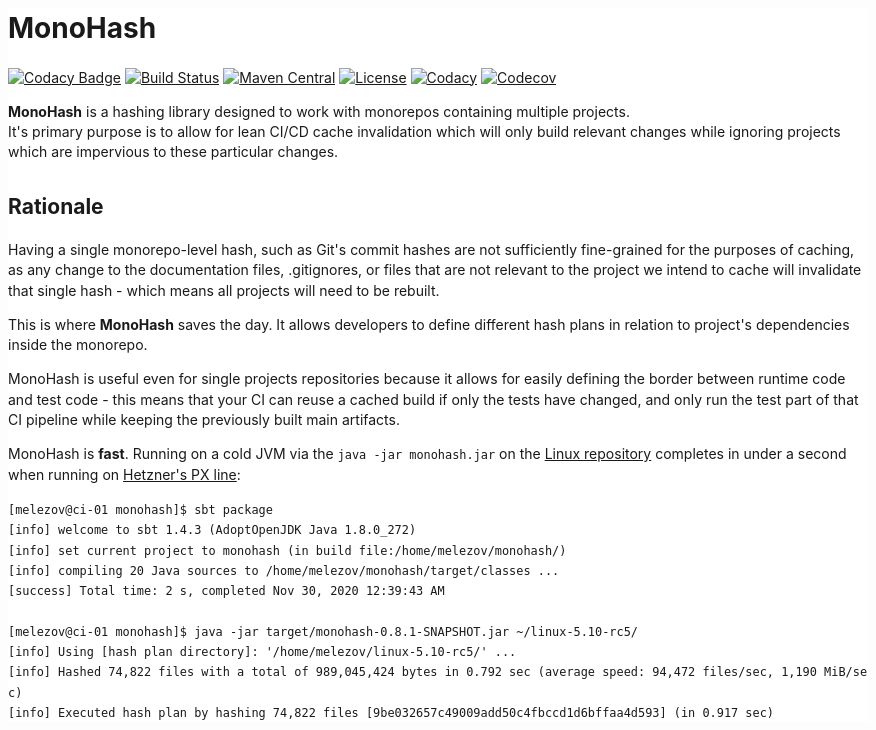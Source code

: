 # MonoHash
[![Codacy Badge](https://api.codacy.com/project/badge/Grade/7241401b9227472a9701656d44ad9539)](https://app.codacy.com/gh/oradian/monohash?utm_source=github.com&utm_medium=referral&utm_content=oradian/monohash&utm_campaign=Badge_Grade_Settings)
[![Build Status](https://travis-ci.org/oradian/monohash.svg?branch=develop)](https://travis-ci.org/oradian/monohash)
[![Maven Central](https://maven-badges.herokuapp.com/maven-central/com.oradian.infra/monohash/badge.svg)](https://maven-badges.herokuapp.com/maven-central/com.oradian.infra/monohash)
[![License](https://img.shields.io/badge/license-MIT-brightgreen.svg)](https://opensource.org/licenses/MIT)
[![Codacy](https://app.codacy.com/project/badge/Grade/2c1989ff20904033b7369cb50d9c6e38)](https://www.codacy.com/gh/oradian/monohash/dashboard)
[![Codecov](https://codecov.io/gh/oradian/monohash/branch/develop/graph/badge.svg)](https://codecov.io/gh/oradian/monohash)

**MonoHash** is a hashing library designed to work with monorepos containing multiple projects.  
It's primary purpose is to allow for lean CI/CD cache invalidation which will only build relevant changes while ignoring
projects which are impervious to these particular changes.


## Rationale

Having a single monorepo-level hash, such as Git's commit hashes are not sufficiently fine-grained for the purposes of
caching, as any change to the documentation files, .gitignores, or files that are not relevant to the project we intend
to cache will invalidate that single hash - which means all projects will need to be rebuilt.

This is where **MonoHash** saves the day. It allows developers to define different hash plans in relation to project's
dependencies inside the monorepo.

MonoHash is useful even for single projects repositories because it allows for easily defining the border between
runtime code and test code - this means that your CI can reuse a cached build if only the tests have changed, and only
run the test part of that CI pipeline while keeping the previously built main artifacts.

MonoHash is **fast**. Running on a cold JVM via the `java -jar monohash.jar` on the
[Linux repository](https://github.com/torvalds/linux/releases/tag/v5.10-rc5) completes in under a second when running on
[Hetzner's PX line](https://www.hetzner.com/dedicated-rootserver/px62-nvme):
```
[melezov@ci-01 monohash]$ sbt package
[info] welcome to sbt 1.4.3 (AdoptOpenJDK Java 1.8.0_272)
[info] set current project to monohash (in build file:/home/melezov/monohash/)
[info] compiling 20 Java sources to /home/melezov/monohash/target/classes ...
[success] Total time: 2 s, completed Nov 30, 2020 12:39:43 AM

[melezov@ci-01 monohash]$ java -jar target/monohash-0.8.1-SNAPSHOT.jar ~/linux-5.10-rc5/
[info] Using [hash plan directory]: '/home/melezov/linux-5.10-rc5/' ...
[info] Hashed 74,822 files with a total of 989,045,424 bytes in 0.792 sec (average speed: 94,472 files/sec, 1,190 MiB/sec)
[info] Executed hash plan by hashing 74,822 files [9be032657c49009add50c4fbccd1d6bffaa4d593] (in 0.917 sec)
```
